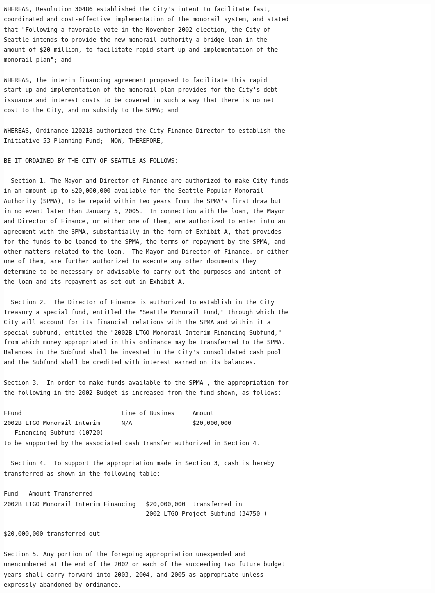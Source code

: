     WHEREAS, Resolution 30486 established the City's intent to facilitate fast,  
    coordinated and cost-effective implementation of the monorail system, and stated  
    that "Following a favorable vote in the November 2002 election, the City of  
    Seattle intends to provide the new monorail authority a bridge loan in the  
    amount of $20 million, to facilitate rapid start-up and implementation of the  
    monorail plan"; and  
  
    WHEREAS, the interim financing agreement proposed to facilitate this rapid  
    start-up and implementation of the monorail plan provides for the City's debt  
    issuance and interest costs to be covered in such a way that there is no net  
    cost to the City, and no subsidy to the SPMA; and  
  
    WHEREAS, Ordinance 120218 authorized the City Finance Director to establish the  
    Initiative 53 Planning Fund;  NOW, THEREFORE,  
  
    BE IT ORDAINED BY THE CITY OF SEATTLE AS FOLLOWS:  
  
      Section 1. The Mayor and Director of Finance are authorized to make City funds  
    in an amount up to $20,000,000 available for the Seattle Popular Monorail  
    Authority (SPMA), to be repaid within two years from the SPMA's first draw but  
    in no event later than January 5, 2005.  In connection with the loan, the Mayor  
    and Director of Finance, or either one of them, are authorized to enter into an  
    agreement with the SPMA, substantially in the form of Exhibit A, that provides  
    for the funds to be loaned to the SPMA, the terms of repayment by the SPMA, and  
    other matters related to the loan.  The Mayor and Director of Finance, or either  
    one of them, are further authorized to execute any other documents they  
    determine to be necessary or advisable to carry out the purposes and intent of  
    the loan and its repayment as set out in Exhibit A.  
  
      Section 2.  The Director of Finance is authorized to establish in the City  
    Treasury a special fund, entitled the "Seattle Monorail Fund," through which the  
    City will account for its financial relations with the SPMA and within it a  
    special subfund, entitled the "2002B LTGO Monorail Interim Financing Subfund,"  
    from which money appropriated in this ordinance may be transferred to the SPMA.  
    Balances in the Subfund shall be invested in the City's consolidated cash pool  
    and the Subfund shall be credited with interest earned on its balances.  
  
    Section 3.  In order to make funds available to the SPMA , the appropriation for  
    the following in the 2002 Budget is increased from the fund shown, as follows:  
  
    FFund                            Line of Busines     Amount  
    2002B LTGO Monorail Interim      N/A                 $20,000,000  
       Financing Subfund (10720)  
    to be supported by the associated cash transfer authorized in Section 4.  
  
      Section 4.  To support the appropriation made in Section 3, cash is hereby  
    transferred as shown in the following table:  
  
    Fund   Amount Transferred  
    2002B LTGO Monorail Interim Financing   $20,000,000  transferred in  
                                            2002 LTGO Project Subfund (34750 )  
  
    $20,000,000 transferred out  
  
    Section 5. Any portion of the foregoing appropriation unexpended and  
    unencumbered at the end of the 2002 or each of the succeeding two future budget  
    years shall carry forward into 2003, 2004, and 2005 as appropriate unless  
    expressly abandoned by ordinance.  
  